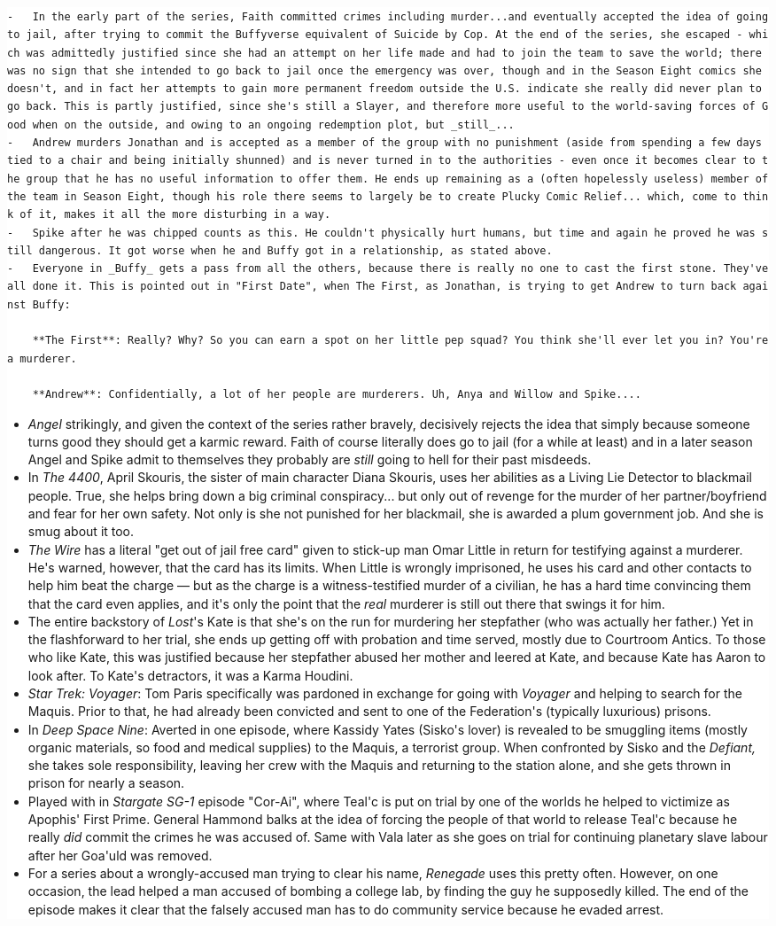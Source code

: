     -   In the early part of the series, Faith committed crimes including murder...and eventually accepted the idea of going to jail, after trying to commit the Buffyverse equivalent of Suicide by Cop. At the end of the series, she escaped - which was admittedly justified since she had an attempt on her life made and had to join the team to save the world; there was no sign that she intended to go back to jail once the emergency was over, though and in the Season Eight comics she doesn't, and in fact her attempts to gain more permanent freedom outside the U.S. indicate she really did never plan to go back. This is partly justified, since she's still a Slayer, and therefore more useful to the world-saving forces of Good when on the outside, and owing to an ongoing redemption plot, but _still_...
    -   Andrew murders Jonathan and is accepted as a member of the group with no punishment (aside from spending a few days tied to a chair and being initially shunned) and is never turned in to the authorities - even once it becomes clear to the group that he has no useful information to offer them. He ends up remaining as a (often hopelessly useless) member of the team in Season Eight, though his role there seems to largely be to create Plucky Comic Relief... which, come to think of it, makes it all the more disturbing in a way.
    -   Spike after he was chipped counts as this. He couldn't physically hurt humans, but time and again he proved he was still dangerous. It got worse when he and Buffy got in a relationship, as stated above.
    -   Everyone in _Buffy_ gets a pass from all the others, because there is really no one to cast the first stone. They've all done it. This is pointed out in "First Date", when The First, as Jonathan, is trying to get Andrew to turn back against Buffy:
        
        **The First**: Really? Why? So you can earn a spot on her little pep squad? You think she'll ever let you in? You're a murderer.
        
        **Andrew**: Confidentially, a lot of her people are murderers. Uh, Anya and Willow and Spike....
        
-   _Angel_ strikingly, and given the context of the series rather bravely, decisively rejects the idea that simply because someone turns good they should get a karmic reward. Faith of course literally does go to jail (for a while at least) and in a later season Angel and Spike admit to themselves they probably are _still_ going to hell for their past misdeeds.
-   In _The 4400_, April Skouris, the sister of main character Diana Skouris, uses her abilities as a Living Lie Detector to blackmail people. True, she helps bring down a big criminal conspiracy... but only out of revenge for the murder of her partner/boyfriend and fear for her own safety. Not only is she not punished for her blackmail, she is awarded a plum government job. And she is smug about it too.
-   _The Wire_ has a literal "get out of jail free card" given to stick-up man Omar Little in return for testifying against a murderer. He's warned, however, that the card has its limits. When Little is wrongly imprisoned, he uses his card and other contacts to help him beat the charge — but as the charge is a witness-testified murder of a civilian, he has a hard time convincing them that the card even applies, and it's only the point that the _real_ murderer is still out there that swings it for him.
-   The entire backstory of _Lost_'s Kate is that she's on the run for murdering her stepfather (who was actually her father.) Yet in the flashforward to her trial, she ends up getting off with probation and time served, mostly due to Courtroom Antics. To those who like Kate, this was justified because her stepfather abused her mother and leered at Kate, and because Kate has Aaron to look after. To Kate's detractors, it was a Karma Houdini.
-   _Star Trek: Voyager_: Tom Paris specifically was pardoned in exchange for going with _Voyager_ and helping to search for the Maquis. Prior to that, he had already been convicted and sent to one of the Federation's (typically luxurious) prisons.
-   In _Deep Space Nine_: Averted in one episode, where Kassidy Yates (Sisko's lover) is revealed to be smuggling items (mostly organic materials, so food and medical supplies) to the Maquis, a terrorist group. When confronted by Sisko and the _Defiant,_ she takes sole responsibility, leaving her crew with the Maquis and returning to the station alone, and she gets thrown in prison for nearly a season.
-   Played with in _Stargate SG-1_ episode "Cor-Ai", where Teal'c is put on trial by one of the worlds he helped to victimize as Apophis' First Prime. General Hammond balks at the idea of forcing the people of that world to release Teal'c because he really _did_ commit the crimes he was accused of. Same with Vala later as she goes on trial for continuing planetary slave labour after her Goa'uld was removed.
-   For a series about a wrongly-accused man trying to clear his name, _Renegade_ uses this pretty often. However, on one occasion, the lead helped a man accused of bombing a college lab, by finding the guy he supposedly killed. The end of the episode makes it clear that the falsely accused man has to do community service because he evaded arrest.